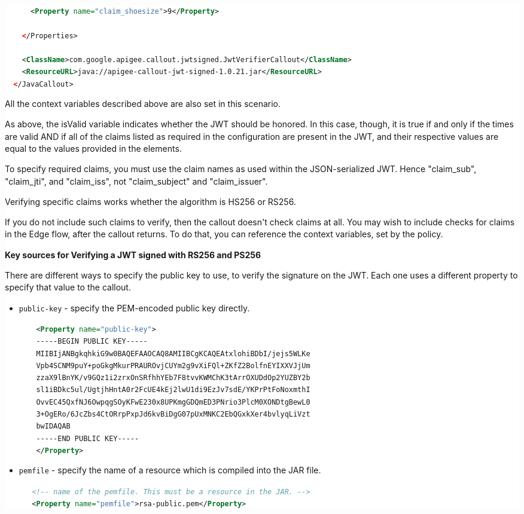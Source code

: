```xml
      <Property name="claim_shoesize">9</Property>

    </Properties>

    <ClassName>com.google.apigee.callout.jwtsigned.JwtVerifierCallout</ClassName>
    <ResourceURL>java://apigee-callout-jwt-signed-1.0.21.jar</ResourceURL>
  </JavaCallout>
```

All the context variables described above are also set in this scenario.

As above, the isValid variable indicates whether the JWT should be
honored. In this case, though, it is true if and only if the times
are valid AND if all of the claims listed as required in the
configuration are present in the JWT, and their respective values
are equal to the values provided in the <Property> elements.

To specify required claims, you must use the claim names as used within the
JSON-serialized JWT.  Hence "claim_sub", "claim_jti", and "claim_iss", not
"claim_subject" and "claim_issuer".

Verifying specific claims works whether the algorithm is HS256 or RS256.

If you do not include such claims to verify, then the callout doesn't check
claims at all.  You may wish to include checks for claims in the Edge flow,
after the callout returns. To do that, you can reference the context variables,
set by the policy.


**Key sources for Verifying a JWT signed with RS256 and PS256**

There are different ways to specify the public key to use, to verify the
signature on the JWT. Each one uses a different property to specify that value
to the callout.

* `public-key` - specify the PEM-encoded public key directly.

  ```xml
      <Property name="public-key">
      -----BEGIN PUBLIC KEY-----
      MIIBIjANBgkqhkiG9w0BAQEFAAOCAQ8AMIIBCgKCAQEAtxlohiBDbI/jejs5WLKe
      Vpb4SCNM9puY+poGkgMkurPRAUROvjCUYm2g9vXiFQl+ZKfZ2BolfnEYIXXVJjUm
      zzaX9lBnYK/v9GQz1i2zrxOnSRfhhYEb7F8tvvKWMChK3tArrOXUDdOp2YUZBY2b
      sl1iBDkc5ul/UgtjhHntA0r2FcUE4kEj2lwU1di9EzJv7sdE/YKPrPtFoNoxmthI
      OvvEC45QxfNJ6OwpqgSOyKFwE230x8UPKmgGDQmED3PNrio3PlcM0XONDtgBewL0
      3+OgERo/6JcZbs4CtORrpPxpJd6kvBiDgG07pUxMNKC2EbQGxkXer4bvlyqLiVzt
      bwIDAQAB
      -----END PUBLIC KEY-----
      </Property>
  ```

* `pemfile` - specify the name of a resource which is compiled into the JAR file.
  ```xml
     <!-- name of the pemfile. This must be a resource in the JAR. -->
     <Property name="pemfile">rsa-public.pem</Property>
  ```
